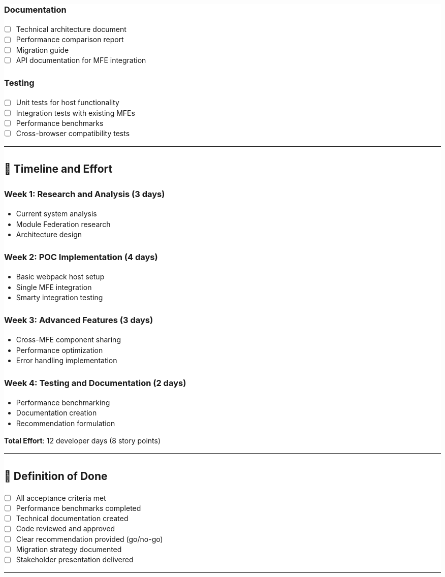 ### **Documentation**

- [ ] Technical architecture document
- [ ] Performance comparison report
- [ ] Migration guide
- [ ] API documentation for MFE integration

### **Testing**

- [ ] Unit tests for host functionality
- [ ] Integration tests with existing MFEs
- [ ] Performance benchmarks
- [ ] Cross-browser compatibility tests

---

## **📅 Timeline and Effort**

### **Week 1: Research and Analysis (3 days)**

- Current system analysis
- Module Federation research
- Architecture design

### **Week 2: POC Implementation (4 days)**

- Basic webpack host setup
- Single MFE integration
- Smarty integration testing

### **Week 3: Advanced Features (3 days)**

- Cross-MFE component sharing
- Performance optimization
- Error handling implementation

### **Week 4: Testing and Documentation (2 days)**

- Performance benchmarking
- Documentation creation
- Recommendation formulation

**Total Effort**: 12 developer days (8 story points)

---

## **🎯 Definition of Done**

- [ ] All acceptance criteria met
- [ ] Performance benchmarks completed
- [ ] Technical documentation created
- [ ] Code reviewed and approved
- [ ] Clear recommendation provided (go/no-go)
- [ ] Migration strategy documented
- [ ] Stakeholder presentation delivered

---